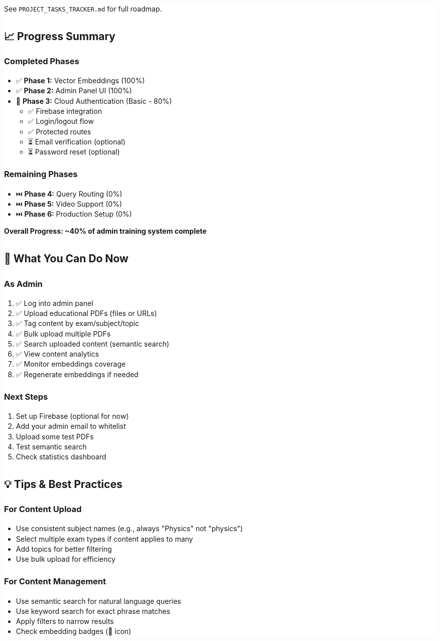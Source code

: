 See `PROJECT_TASKS_TRACKER.md` for full roadmap.

## 📈 Progress Summary

### Completed Phases
- ✅ **Phase 1:** Vector Embeddings (100%)
- ✅ **Phase 2:** Admin Panel UI (100%)
- 🔄 **Phase 3:** Cloud Authentication (Basic - 80%)
  - ✅ Firebase integration
  - ✅ Login/logout flow
  - ✅ Protected routes
  - ⏳ Email verification (optional)
  - ⏳ Password reset (optional)

### Remaining Phases
- ⏭️ **Phase 4:** Query Routing (0%)
- ⏭️ **Phase 5:** Video Support (0%)
- ⏭️ **Phase 6:** Production Setup (0%)

**Overall Progress: ~40% of admin training system complete**

## 🎉 What You Can Do Now

### As Admin
1. ✅ Log into admin panel
2. ✅ Upload educational PDFs (files or URLs)
3. ✅ Tag content by exam/subject/topic
4. ✅ Bulk upload multiple PDFs
5. ✅ Search uploaded content (semantic search)
6. ✅ View content analytics
7. ✅ Monitor embeddings coverage
8. ✅ Regenerate embeddings if needed

### Next Steps
1. Set up Firebase (optional for now)
2. Add your admin email to whitelist
3. Upload some test PDFs
4. Test semantic search
5. Check statistics dashboard

## 💡 Tips & Best Practices

### For Content Upload
- Use consistent subject names (e.g., always "Physics" not "physics")
- Select multiple exam types if content applies to many
- Add topics for better filtering
- Use bulk upload for efficiency

### For Content Management
- Use semantic search for natural language queries
- Use keyword search for exact phrase matches
- Apply filters to narrow results
- Check embedding badges (🧠 icon)
